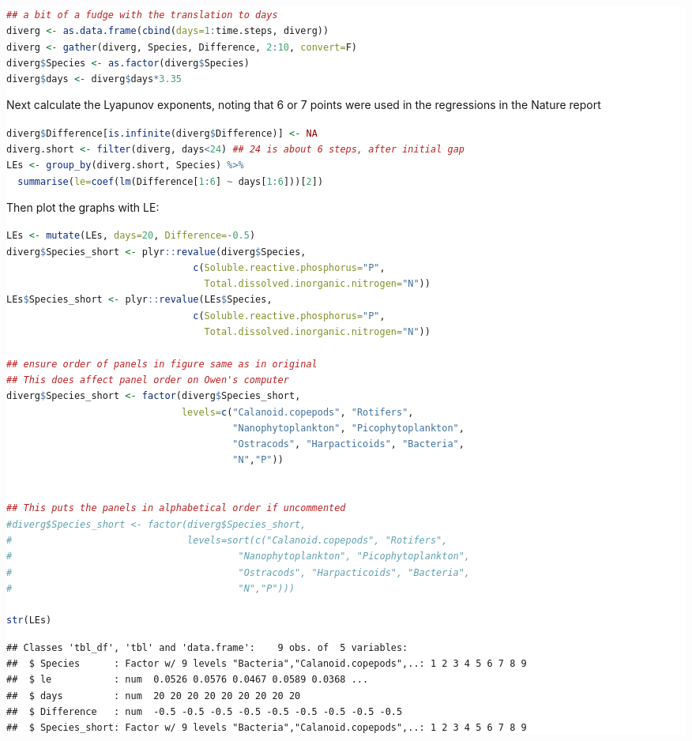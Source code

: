 ```r
## a bit of a fudge with the translation to days
diverg <- as.data.frame(cbind(days=1:time.steps, diverg))
diverg <- gather(diverg, Species, Difference, 2:10, convert=F)
diverg$Species <- as.factor(diverg$Species)
diverg$days <- diverg$days*3.35
```

Next calculate the Lyapunov exponents, noting that 6 or 7 points were used in the regressions in the Nature report

```r
diverg$Difference[is.infinite(diverg$Difference)] <- NA
diverg.short <- filter(diverg, days<24) ## 24 is about 6 steps, after initial gap
LEs <- group_by(diverg.short, Species) %>%
  summarise(le=coef(lm(Difference[1:6] ~ days[1:6]))[2])
```


Then plot the graphs with LE:

```r
LEs <- mutate(LEs, days=20, Difference=-0.5)
diverg$Species_short <- plyr::revalue(diverg$Species,
                                 c(Soluble.reactive.phosphorus="P",
                                   Total.dissolved.inorganic.nitrogen="N"))
LEs$Species_short <- plyr::revalue(LEs$Species,
                                 c(Soluble.reactive.phosphorus="P",
                                   Total.dissolved.inorganic.nitrogen="N"))

## ensure order of panels in figure same as in original
## This does affect panel order on Owen's computer
diverg$Species_short <- factor(diverg$Species_short,
                               levels=c("Calanoid.copepods", "Rotifers",
                                        "Nanophytoplankton", "Picophytoplankton",
                                        "Ostracods", "Harpacticoids", "Bacteria",
                                        "N","P"))


## This puts the panels in alphabetical order if uncommented
#diverg$Species_short <- factor(diverg$Species_short,
#                               levels=sort(c("Calanoid.copepods", "Rotifers",
#                                        "Nanophytoplankton", "Picophytoplankton",
#                                        "Ostracods", "Harpacticoids", "Bacteria",
#                                        "N","P")))

str(LEs)
```

```
## Classes 'tbl_df', 'tbl' and 'data.frame':	9 obs. of  5 variables:
##  $ Species      : Factor w/ 9 levels "Bacteria","Calanoid.copepods",..: 1 2 3 4 5 6 7 8 9
##  $ le           : num  0.0526 0.0576 0.0467 0.0589 0.0368 ...
##  $ days         : num  20 20 20 20 20 20 20 20 20
##  $ Difference   : num  -0.5 -0.5 -0.5 -0.5 -0.5 -0.5 -0.5 -0.5 -0.5
##  $ Species_short: Factor w/ 9 levels "Bacteria","Calanoid.copepods",..: 1 2 3 4 5 6 7 8 9
```
